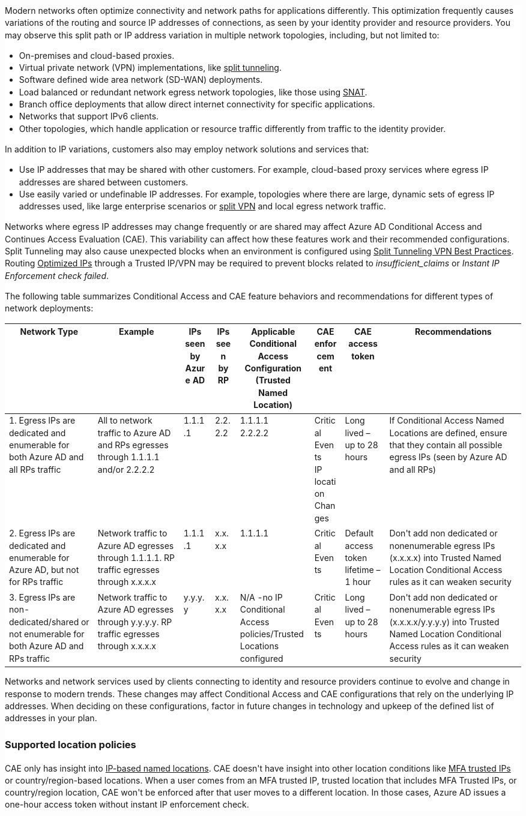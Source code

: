 Modern networks often optimize connectivity and network paths for applications differently. This optimization frequently causes variations of the routing and source IP addresses of connections, as seen by your identity provider and resource providers. You may observe this split path or IP address variation in multiple network topologies, including, but not limited to: 

- On-premises and cloud-based proxies.
- Virtual private network (VPN) implementations, like [split tunneling](/microsoft-365/enterprise/microsoft-365-vpn-implement-split-tunnel).
- Software defined wide area network (SD-WAN) deployments.
- Load balanced or redundant network egress network topologies, like those using [SNAT](https://wikipedia.org/wiki/Network_address_translation#SNAT). 
- Branch office deployments that allow direct internet connectivity for specific applications.
- Networks that support IPv6 clients.
- Other topologies, which handle application or resource traffic differently from traffic to the identity provider.

In addition to IP variations, customers also may employ network solutions and services that: 

- Use IP addresses that may be shared with other customers. For example, cloud-based proxy services where egress IP addresses are shared between customers.
- Use easily varied or undefinable IP addresses. For example, topologies where there are large, dynamic sets of egress IP addresses used, like large enterprise scenarios or [split VPN](/microsoft-365/enterprise/microsoft-365-vpn-implement-split-tunnel) and local egress network traffic.

Networks where egress IP addresses may change frequently or are shared may affect Azure AD Conditional Access and Continues Access Evaluation (CAE). This variability can affect how these features work and their recommended configurations. Split Tunneling may also cause unexpected blocks when an environment is configured using [Split Tunneling VPN Best Practices](/microsoft-365/enterprise/microsoft-365-vpn-implement-split-tunnel). Routing [Optimized IPs](/microsoft-365/enterprise/microsoft-365-vpn-implement-split-tunnel#optimize-ip-address-ranges) through a Trusted IP/VPN may be required to prevent blocks related to *insufficient_claims* or *Instant IP Enforcement check failed*.


The following table summarizes Conditional Access and CAE feature behaviors and recommendations for different types of network deployments: 

| Network Type | Example | IPs seen by Azure AD | IPs seen by RP | Applicable Conditional Access Configuration (Trusted Named Location) | CAE enforcement | CAE access token | Recommendations |
|---|---|---|---|---|---|---|---|
| 1. Egress IPs are dedicated and enumerable for both Azure AD and all RPs traffic | All to network traffic to Azure AD and RPs egresses through 1.1.1.1 and/or 2.2.2.2 | 1.1.1.1 | 2.2.2.2 | 1.1.1.1 <br> 2.2.2.2 | Critical Events <br> IP location Changes | Long lived – up to 28 hours | If Conditional Access Named Locations are defined, ensure that they contain all possible egress IPs (seen by Azure AD and all RPs) |
| 2. Egress IPs are dedicated and enumerable for Azure AD, but not for RPs traffic | Network traffic to Azure AD egresses through 1.1.1.1. RP traffic egresses through x.x.x.x | 1.1.1.1 | x.x.x.x | 1.1.1.1 | Critical Events | Default access token lifetime – 1 hour | Don't add non dedicated or nonenumerable egress IPs (x.x.x.x) into Trusted Named Location Conditional Access rules as it can weaken security |
| 3. Egress IPs are non-dedicated/shared or not enumerable for both Azure AD and RPs traffic | Network traffic to Azure AD egresses through y.y.y.y. RP traffic egresses through x.x.x.x | y.y.y.y | x.x.x.x | N/A -no IP Conditional Access policies/Trusted Locations configured | Critical Events | Long lived – up to 28 hours | Don't add non dedicated or nonenumerable egress IPs (x.x.x.x/y.y.y.y) into Trusted Named Location Conditional Access rules as it can weaken security |

Networks and network services used by clients connecting to identity and resource providers continue to evolve and change in response to modern trends. These changes may affect Conditional Access and CAE configurations that rely on the underlying IP addresses. When deciding on these configurations, factor in future changes in technology and upkeep of the defined list of addresses in your plan.

### Supported location policies

CAE only has insight into [IP-based named locations](../conditional-access/location-condition.md#ipv4-and-ipv6-address-ranges). CAE doesn't have insight into other location conditions like [MFA trusted IPs](../authentication/howto-mfa-mfasettings.md#trusted-ips) or country/region-based locations. When a user comes from an MFA trusted IP, trusted location that includes MFA Trusted IPs, or country/region location, CAE won't be enforced after that user moves to a different location. In those cases, Azure AD issues a one-hour access token without instant IP enforcement check. 
